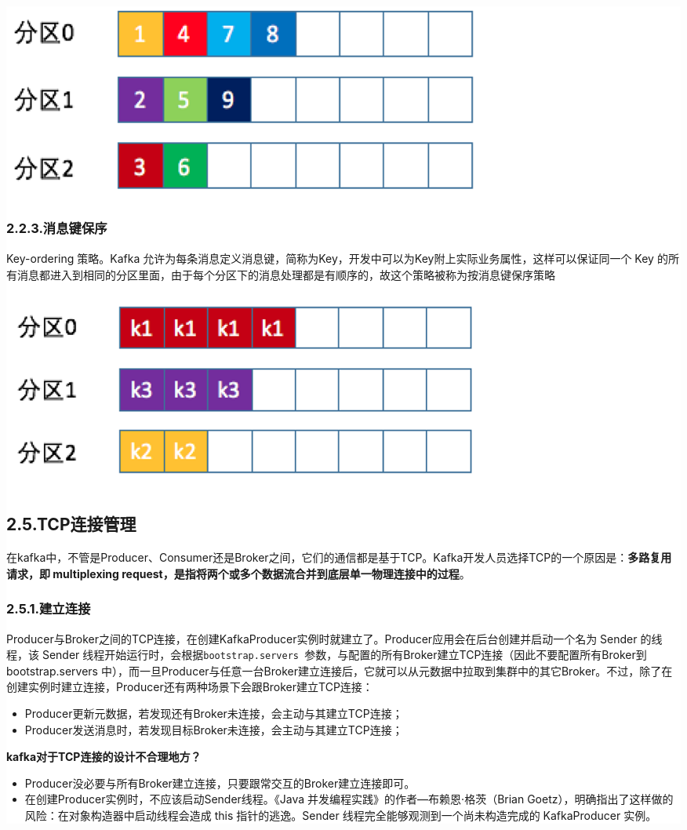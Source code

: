 ![](./images/生产者分区-随机策略.png)

### 2.2.3.消息键保序

 Key-ordering 策略。Kafka 允许为每条消息定义消息键，简称为Key，开发中可以为Key附上实际业务属性，这样可以保证同一个 Key 的所有消息都进入到相同的分区里面，由于每个分区下的消息处理都是有顺序的，故这个策略被称为按消息键保序策略

![](./images/生产者分区-消息建保序策略.png)

## 2.5.TCP连接管理

在kafka中，不管是Producer、Consumer还是Broker之间，它们的通信都是基于TCP。Kafka开发人员选择TCP的一个原因是：**多路复用请求，即 multiplexing request，是指将两个或多个数据流合并到底层单一物理连接中的过程**。

### 2.5.1.建立连接

Producer与Broker之间的TCP连接，在创建KafkaProducer实例时就建立了。Producer应用会在后台创建并启动一个名为 Sender 的线程，该 Sender 线程开始运行时，会根据`bootstrap.servers `参数，与配置的所有Broker建立TCP连接（因此不要配置所有Broker到bootstrap.servers 中），而一旦Producer与任意一台Broker建立连接后，它就可以从元数据中拉取到集群中的其它Broker。不过，除了在创建实例时建立连接，Producer还有两种场景下会跟Broker建立TCP连接：

- Producer更新元数据，若发现还有Broker未连接，会主动与其建立TCP连接；
- Producer发送消息时，若发现目标Broker未连接，会主动与其建立TCP连接；

**kafka对于TCP连接的设计不合理地方？**

- Producer没必要与所有Broker建立连接，只要跟常交互的Broker建立连接即可。
- 在创建Producer实例时，不应该启动Sender线程。《Java 并发编程实践》的作者—布赖恩·格茨（Brian Goetz），明确指出了这样做的风险：在对象构造器中启动线程会造成 this 指针的逃逸。Sender 线程完全能够观测到一个尚未构造完成的 KafkaProducer 实例。
